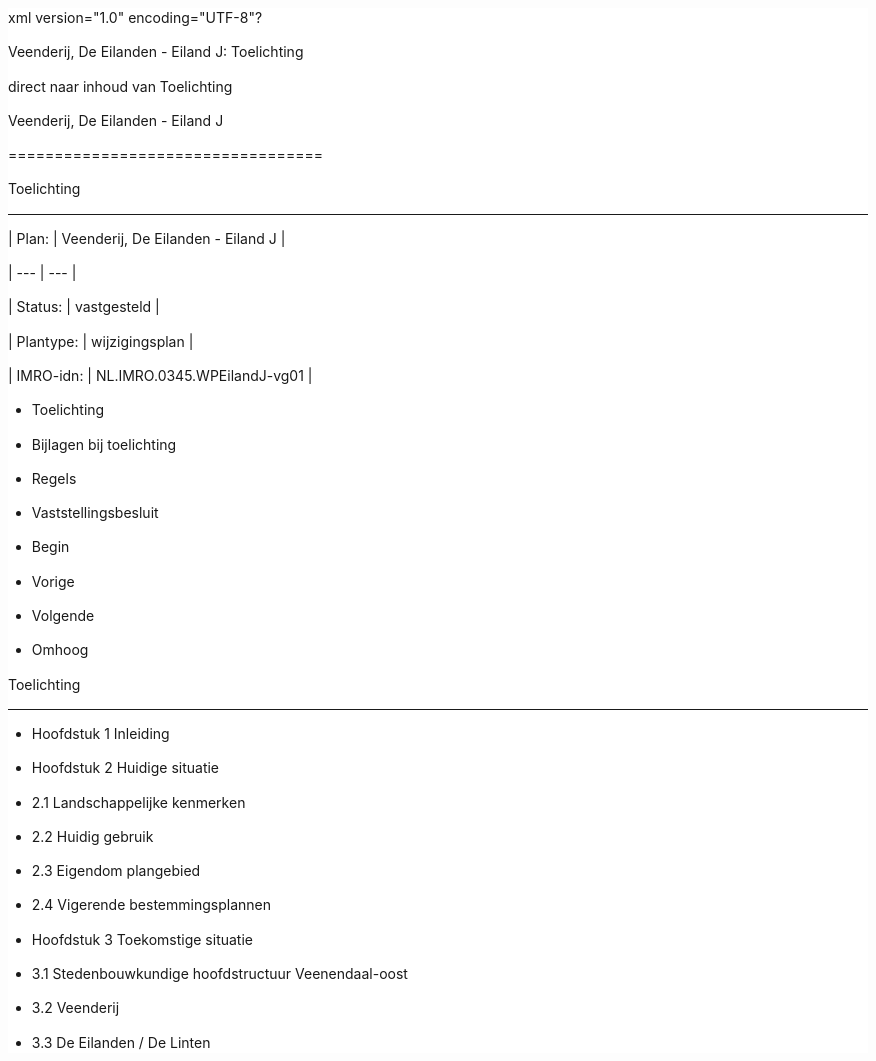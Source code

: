 xml version\="1\.0" encoding\="UTF\-8"?

Veenderij, De Eilanden \- Eiland J: Toelichting

direct naar inhoud van Toelichting

Veenderij, De Eilanden \- Eiland J

==================================

Toelichting

-----------

| Plan: | Veenderij, De Eilanden \- Eiland J |

| --- | --- |

| Status: | vastgesteld |

| Plantype: | wijzigingsplan |

| IMRO\-idn: | NL.IMRO.0345\.WPEilandJ\-vg01 |

* Toelichting

* Bijlagen bij toelichting

* Regels

* Vaststellingsbesluit

* Begin

* Vorige

* Volgende

* Omhoog

Toelichting

-----------

* Hoofdstuk 1 Inleiding

* Hoofdstuk 2 Huidige situatie

+ 2\.1 Landschappelijke kenmerken

+ 2\.2 Huidig gebruik

+ 2\.3 Eigendom plangebied

+ 2\.4 Vigerende bestemmingsplannen

* Hoofdstuk 3 Toekomstige situatie

+ 3\.1 Stedenbouwkundige hoofdstructuur Veenendaal\-oost

+ 3\.2 Veenderij

+ 3\.3 De Eilanden / De Linten
